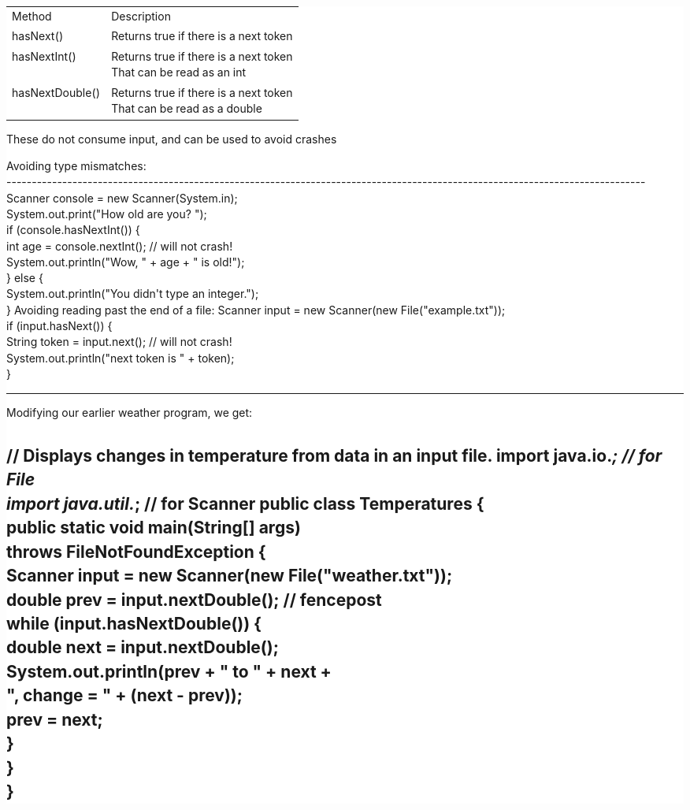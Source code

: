 |   |   |
|---|---|
|Method|Description|
|hasNext()|Returns true if there is a next token|
|hasNextInt()|Returns true if there is a next token  <br>That can be read as an int|
|hasNextDouble()|Returns true if there is a next token  <br>That can be read as a double|
 These do not consume input, and can be used to avoid crashes
 
Avoiding type mismatches:  
------------------------------------------------------------------------------------------------------------------------------   Scanner console = new Scanner(System.in);  
System.out.print("How old are you? ");  
if (console.hasNextInt()) {  
int age = console.nextInt(); // will not crash!  
System.out.println("Wow, " + age + " is old!");  
} else {  
System.out.println("You didn't type an integer.");  
}   Avoiding reading past the end of a file:   Scanner input = new Scanner(new File("example.txt"));  
if (input.hasNext()) {  
String token = input.next(); // will not crash!  
System.out.println("next token is " + token);  
}
 
------------------------------------------------------------------------------------------------------------------------------  
Modifying our earlier weather program, we get:
 
// Displays changes in temperature from data in an input file.   import java.io.*; // for File  
import java.util.*; // for Scanner   public class Temperatures {  
public static void main(String[] args)  
throws FileNotFoundException {  
Scanner input = new Scanner(new File("weather.txt"));  
double prev = input.nextDouble(); // fencepost  
while (input.hasNextDouble()) {  
double next = input.nextDouble();  
System.out.println(prev + " to " + next +  
", change = " + (next - prev));  
prev = next;  
}  
}  
}  
-------------------------------------------------------------------------------------------------------------------------------
